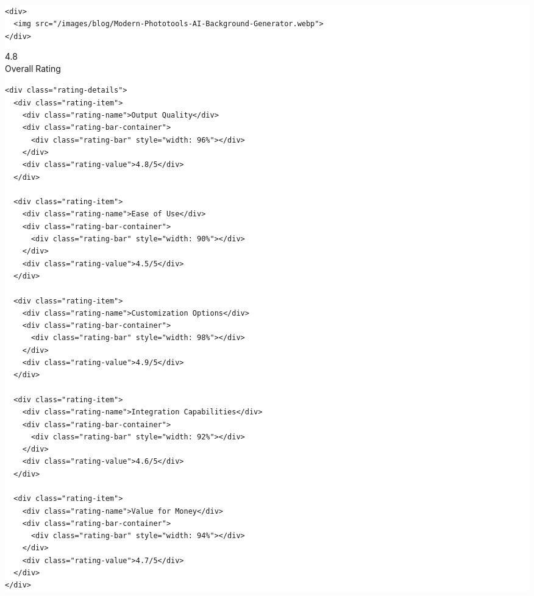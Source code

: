     <div>
      <img src="/images/blog/Modern-Phototools-AI-Background-Generator.webp">
    </div>
  </div>

  <div class="rating-container">
    <div class="rating-overall">
      <div class="rating-score">4.8</div>
      <div class="rating-stars"></div>
      <div class="rating-label">Overall Rating</div>
    </div>

    <div class="rating-details">
      <div class="rating-item">
        <div class="rating-name">Output Quality</div>
        <div class="rating-bar-container">
          <div class="rating-bar" style="width: 96%"></div>
        </div>
        <div class="rating-value">4.8/5</div>
      </div>

      <div class="rating-item">
        <div class="rating-name">Ease of Use</div>
        <div class="rating-bar-container">
          <div class="rating-bar" style="width: 90%"></div>
        </div>
        <div class="rating-value">4.5/5</div>
      </div>

      <div class="rating-item">
        <div class="rating-name">Customization Options</div>
        <div class="rating-bar-container">
          <div class="rating-bar" style="width: 98%"></div>
        </div>
        <div class="rating-value">4.9/5</div>
      </div>

      <div class="rating-item">
        <div class="rating-name">Integration Capabilities</div>
        <div class="rating-bar-container">
          <div class="rating-bar" style="width: 92%"></div>
        </div>
        <div class="rating-value">4.6/5</div>
      </div>

      <div class="rating-item">
        <div class="rating-name">Value for Money</div>
        <div class="rating-bar-container">
          <div class="rating-bar" style="width: 94%"></div>
        </div>
        <div class="rating-value">4.7/5</div>
      </div>
    </div>
  </div>
